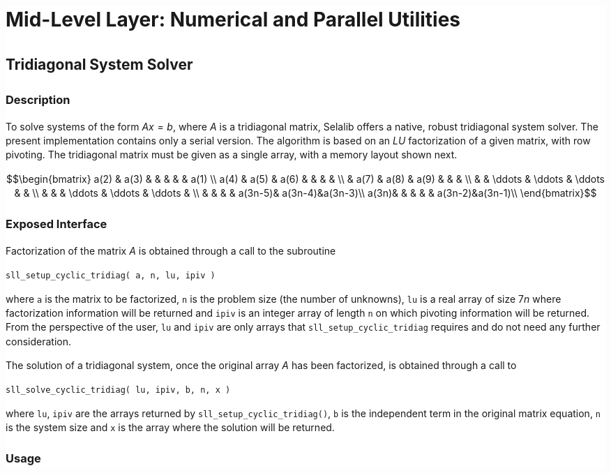 # Mid-Level Layer: Numerical and Parallel Utilities

## Tridiagonal System Solver

### Description

To solve systems of the form $Ax=b$, where $A$ is a tridiagonal matrix,
Selalib offers a native, robust tridiagonal system solver. The present
implementation contains only a serial version. The algorithm is based on
an *LU* factorization of a given matrix, with row pivoting. The
tridiagonal matrix must be given as a single array, with a memory layout
shown next. 

$$\begin{bmatrix}
    a(2) & a(3) &        &        &        &        &  a(1) \\
    a(4) & a(5) & a(6)   &        &        &        &       \\
         & a(7) & a(8)   & a(9)   &        &        &       \\
         &      & \ddots & \ddots & \ddots &        &       \\
         &      &        & \ddots & \ddots & \ddots &       \\
         &      &        &        & a(3n-5)& a(3n-4)&a(3n-3)\\
    a(3n)&      &        &        &        & a(3n-2)&a(3n-1)\\
\end{bmatrix}$$

### Exposed Interface

Factorization of the matrix $A$ is obtained through a call to the
subroutine

```fortran
sll_setup_cyclic_tridiag( a, n, lu, ipiv )
```

where `a` is the matrix to be factorized, `n` is the problem size (the
number of unknowns), `lu` is a real array of size $7n$ where
factorization information will be returned and `ipiv` is an integer
array of length `n` on which pivoting information will be returned. From
the perspective of the user, `lu` and `ipiv` are only arrays that
`sll_setup_cyclic_tridiag` requires and do not need any further
consideration.

The solution of a tridiagonal system, once the original array $A$ has
been factorized, is obtained through a call to

```fortran
sll_solve_cyclic_tridiag( lu, ipiv, b, n, x )
```

where `lu`, `ipiv` are the arrays returned by
`sll_setup_cyclic_tridiag()`, `b` is the independent term in the
original matrix equation, `n` is the system size and `x` is the array
where the solution will be returned.

### Usage
